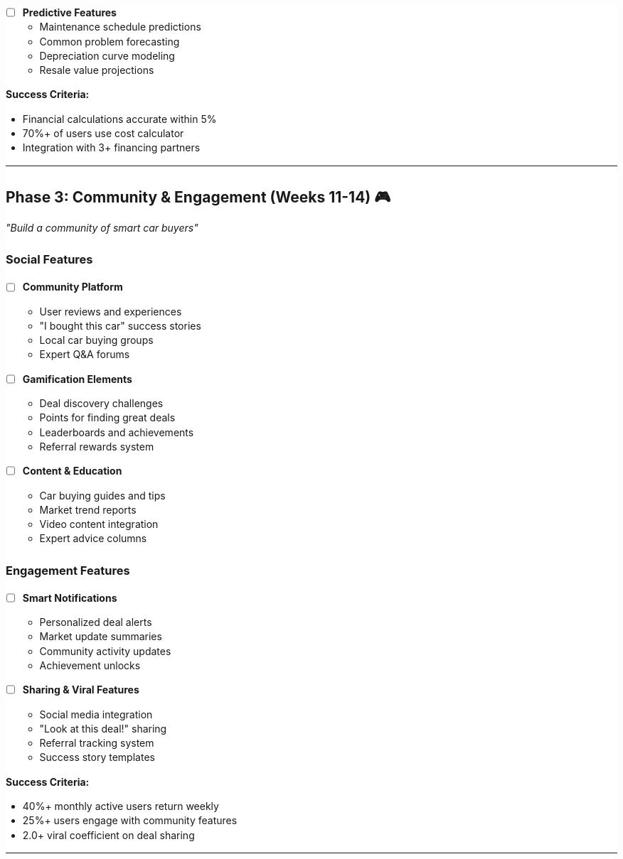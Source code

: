 - [ ] **Predictive Features**
  - Maintenance schedule predictions
  - Common problem forecasting
  - Depreciation curve modeling
  - Resale value projections

**Success Criteria:**
- Financial calculations accurate within 5%
- 70%+ of users use cost calculator
- Integration with 3+ financing partners

---

## Phase 3: Community & Engagement (Weeks 11-14) 🎮
*"Build a community of smart car buyers"*

### **Social Features**
- [ ] **Community Platform**
  - User reviews and experiences
  - "I bought this car" success stories
  - Local car buying groups
  - Expert Q&A forums

- [ ] **Gamification Elements**
  - Deal discovery challenges
  - Points for finding great deals
  - Leaderboards and achievements
  - Referral rewards system

- [ ] **Content & Education**
  - Car buying guides and tips
  - Market trend reports
  - Video content integration
  - Expert advice columns

### **Engagement Features**
- [ ] **Smart Notifications**
  - Personalized deal alerts
  - Market update summaries
  - Community activity updates
  - Achievement unlocks

- [ ] **Sharing & Viral Features**
  - Social media integration
  - "Look at this deal!" sharing
  - Referral tracking system
  - Success story templates

**Success Criteria:**
- 40%+ monthly active users return weekly
- 25%+ users engage with community features
- 2.0+ viral coefficient on deal sharing

---